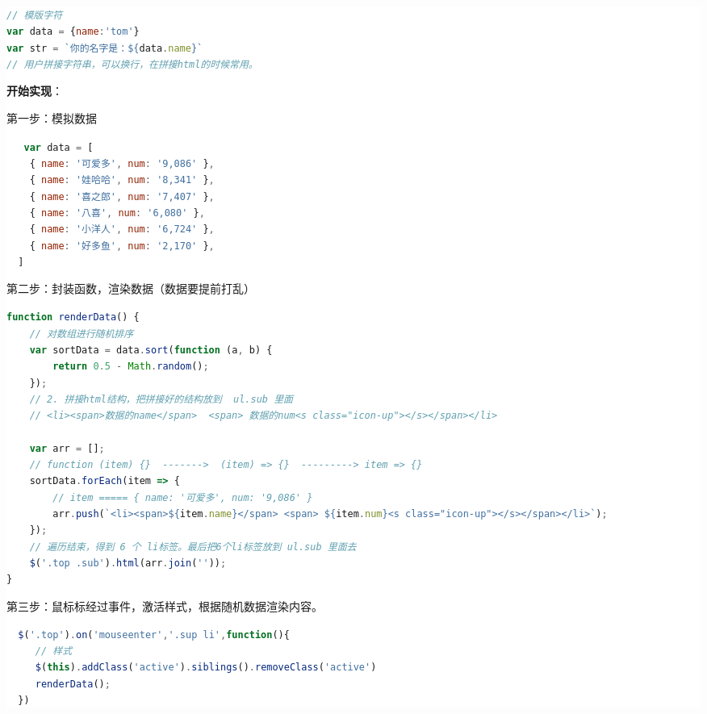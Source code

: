 ```js
// 模版字符
var data = {name:'tom'}
var str = `你的名字是：${data.name}`
// 用户拼接字符串，可以换行，在拼接html的时候常用。
```

**开始实现**：

第一步：模拟数据

```js
   var data = [
    { name: '可爱多', num: '9,086' },
    { name: '娃哈哈', num: '8,341' },
    { name: '喜之郎', num: '7,407' },
    { name: '八喜', num: '6,080' },
    { name: '小洋人', num: '6,724' },
    { name: '好多鱼', num: '2,170' },
  ]
```

第二步：封装函数，渲染数据（数据要提前打乱）

```js
function renderData() {
    // 对数组进行随机排序
    var sortData = data.sort(function (a, b) {
        return 0.5 - Math.random();
    });
    // 2. 拼接html结构，把拼接好的结构放到  ul.sub 里面
    // <li><span>数据的name</span>  <span> 数据的num<s class="icon-up"></s></span></li>

    var arr = [];
    // function (item) {}  ------->  (item) => {}  ---------> item => {}
    sortData.forEach(item => {
        // item ===== { name: '可爱多', num: '9,086' }
        arr.push(`<li><span>${item.name}</span> <span> ${item.num}<s class="icon-up"></s></span></li>`);
    });
    // 遍历结束，得到 6 个 li标签。最后把6个li标签放到 ul.sub 里面去
    $('.top .sub').html(arr.join(''));
}
```



第三步：鼠标标经过事件，激活样式，根据随机数据渲染内容。

```js
  $('.top').on('mouseenter','.sup li',function(){
     // 样式
     $(this).addClass('active').siblings().removeClass('active')
     renderData();
  })
```
